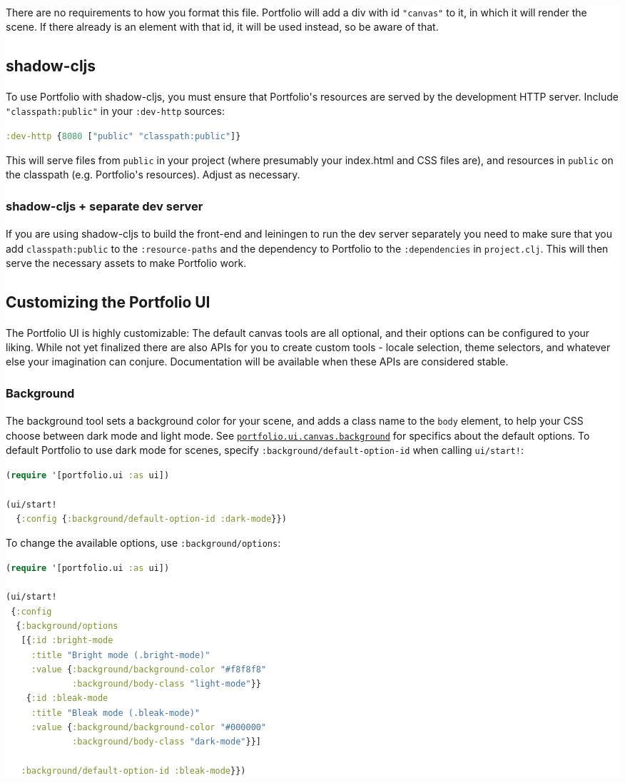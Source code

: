 There are no requirements to how you format this file. Portfolio will add a div
with id `"canvas"` to it, in which it will render the scene. If there already is
an element with that id, it will be used instead, so be aware of that.

## shadow-cljs

To use Portfolio with shadow-cljs, you must ensure that Portfolio's resources
are served by the development HTTP server. Include `"classpath:public"` in your
`:dev-http` sources:

```clj
:dev-http {8080 ["public" "classpath:public"]}
```

This will serve files from `public` in your project (where presumably your
index.html and CSS files are), and resources in `public` on the classpath (e.g.
Portfolio's resources). Adjust as necessary.

### shadow-cljs + separate dev server

If you are using shadow-cljs to build the front-end and leiningen to run the dev
server separately you need to make sure that you add `classpath:public` to the
`:resource-paths` and the dependency to Portfolio to the `:dependencies` in
`project.clj`. This will then serve the necessary assets to make Portfolio work.

## Customizing the Portfolio UI

The Portfolio UI is highly customizable: The default canvas tools are all
optional, and their options can be configured to your liking. While not yet
finalized there are also APIs for you to create custom tools - locale selection,
theme selectors, and whatever else your imagination can conjure. Documentation
will be available when these APIs are considered stable.

### Background

The background tool sets a background color for your scene, and adds a class
name to the `body` element, to help your CSS choose between dark mode and light
mode. See
[`portfolio.ui.canvas.background`](./src/portfolio/ui/canvas/background.cljs)
for specifics about the default options. To default Portfolio to use dark mode
for scenes, specify `:background/default-option-id` when calling `ui/start!`:

```clj
(require '[portfolio.ui :as ui])

(ui/start!
  {:config {:background/default-option-id :dark-mode}})
```

To change the available options, use `:background/options`:

```clj
(require '[portfolio.ui :as ui])

(ui/start!
 {:config
  {:background/options
   [{:id :bright-mode
     :title "Bright mode (.bright-mode)"
     :value {:background/background-color "#f8f8f8"
             :background/body-class "light-mode"}}
    {:id :bleak-mode
     :title "Bleak mode (.bleak-mode)"
     :value {:background/background-color "#000000"
             :background/body-class "dark-mode"}}]

   :background/default-option-id :bleak-mode}})
```